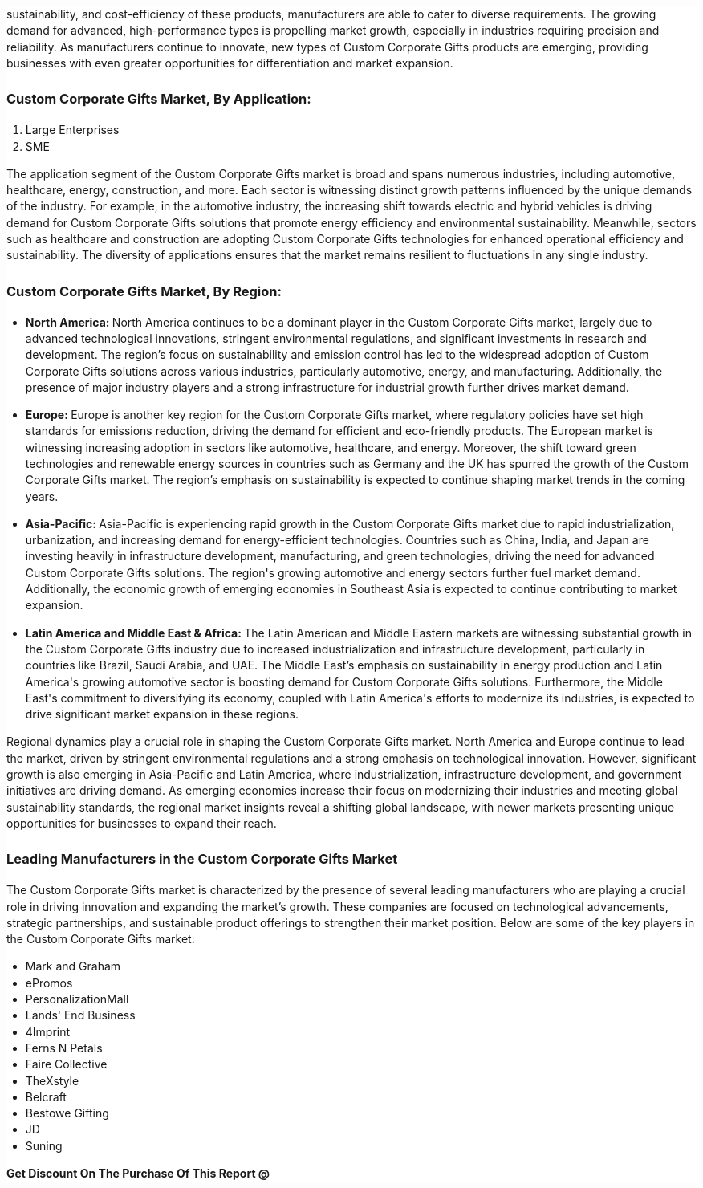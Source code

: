 sustainability, and cost-efficiency of these products, manufacturers are able to cater to diverse requirements. The growing demand for advanced, high-performance types is propelling market growth, especially in industries requiring precision and reliability. As manufacturers continue to innovate, new types of Custom Corporate Gifts products are emerging, providing businesses with even greater opportunities for differentiation and market expansion.</p><h3>Custom Corporate Gifts Market,&nbsp;By Application:</h3><ol><li>Large Enterprises<li> SME</li></ol><p>The application segment of the Custom Corporate Gifts market is broad and spans numerous industries, including automotive, healthcare, energy, construction, and more. Each sector is witnessing distinct growth patterns influenced by the unique demands of the industry. For example, in the automotive industry, the increasing shift towards electric and hybrid vehicles is driving demand for Custom Corporate Gifts solutions that promote energy efficiency and environmental sustainability. Meanwhile, sectors such as healthcare and construction are adopting Custom Corporate Gifts technologies for enhanced operational efficiency and sustainability. The diversity of applications ensures that the market remains resilient to fluctuations in any single industry.</p><h3>Custom Corporate Gifts Market, By Region:</h3><ul><li><p><strong>North America:&nbsp;</strong>North America continues to be a dominant player in the Custom Corporate Gifts market, largely due to advanced technological innovations, stringent environmental regulations, and significant investments in research and development. The region&rsquo;s focus on sustainability and emission control has led to the widespread adoption of Custom Corporate Gifts solutions across various industries, particularly automotive, energy, and manufacturing. Additionally, the presence of major industry players and a strong infrastructure for industrial growth further drives market demand.</p></li><li><p><strong><strong>Europe:&nbsp;</strong></strong>Europe is another key region for the Custom Corporate Gifts market, where regulatory policies have set high standards for emissions reduction, driving the demand for efficient and eco-friendly products. The European market is witnessing increasing adoption in sectors like automotive, healthcare, and energy. Moreover, the shift toward green technologies and renewable energy sources in countries such as Germany and the UK has spurred the growth of the Custom Corporate Gifts market. The region&rsquo;s emphasis on sustainability is expected to continue shaping market trends in the coming years.</p></li><li><p><strong><strong>Asia-Pacific:&nbsp;</strong></strong>Asia-Pacific is experiencing rapid growth in the Custom Corporate Gifts market due to rapid industrialization, urbanization, and increasing demand for energy-efficient technologies. Countries such as China, India, and Japan are investing heavily in infrastructure development, manufacturing, and green technologies, driving the need for advanced Custom Corporate Gifts solutions. The region's growing automotive and energy sectors further fuel market demand. Additionally, the economic growth of emerging economies in Southeast Asia is expected to continue contributing to market expansion.</p></li><li><p><strong><strong>Latin America and Middle East &amp; Africa:&nbsp;</strong></strong>The Latin American and Middle Eastern markets are witnessing substantial growth in the Custom Corporate Gifts industry due to increased industrialization and infrastructure development, particularly in countries like Brazil, Saudi Arabia, and UAE. The Middle East&rsquo;s emphasis on sustainability in energy production and Latin America's growing automotive sector is boosting demand for Custom Corporate Gifts solutions. Furthermore, the Middle East's commitment to diversifying its economy, coupled with Latin America's efforts to modernize its industries, is expected to drive significant market expansion in these regions.</p></li></ul><p>Regional dynamics play a crucial role in shaping the Custom Corporate Gifts market. North America and Europe continue to lead the market, driven by stringent environmental regulations and a strong emphasis on technological innovation. However, significant growth is also emerging in Asia-Pacific and Latin America, where industrialization, infrastructure development, and government initiatives are driving demand. As emerging economies increase their focus on modernizing their industries and meeting global sustainability standards, the regional market insights reveal a shifting global landscape, with newer markets presenting unique opportunities for businesses to expand their reach.</p><h3><strong>Leading Manufacturers in the Custom Corporate Gifts Market</strong></h3><p>The Custom Corporate Gifts market is characterized by the presence of several leading manufacturers who are playing a crucial role in driving innovation and expanding the market&rsquo;s growth. These companies are focused on technological advancements, strategic partnerships, and sustainable product offerings to strengthen their market position. Below are some of the key players in the Custom Corporate Gifts market:</p></div><div class="article-main__content" data-test-id="publishing-text-block"><ul><li><span class="">Mark and Graham<li>ePromos<li>PersonalizationMall<li>Lands' End Business<li>4Imprint<li>Ferns N Petals<li>Faire Collective<li>TheXstyle<li>Belcraft<li>Bestowe Gifting<li>JD<li>Suning</span></li></ul></div><div class="article-main__content" data-test-id="publishing-text-block"><p><span class="font-[700]"><strong>Get Discount On The Purchase Of This Report @</strong>